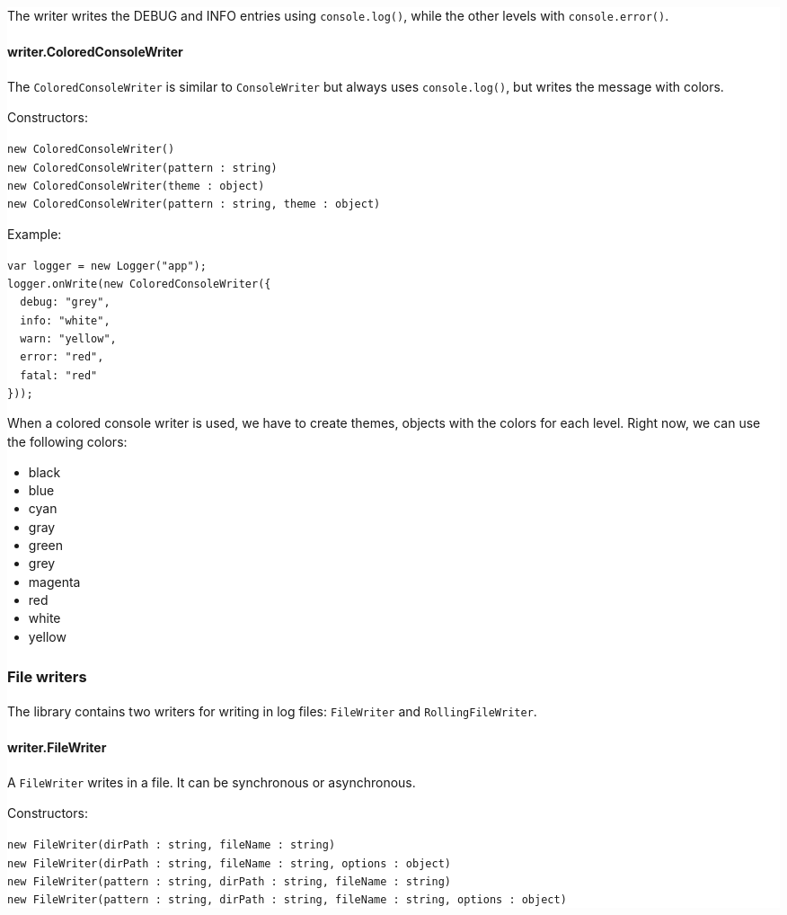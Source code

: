 The writer writes the DEBUG and INFO entries using `console.log()`, while the other levels with `console.error()`.

#### writer.ColoredConsoleWriter

The `ColoredConsoleWriter` is similar to `ConsoleWriter` but always uses `console.log()`, but writes
the message with colors.

Constructors:

```
new ColoredConsoleWriter()
new ColoredConsoleWriter(pattern : string)
new ColoredConsoleWriter(theme : object)
new ColoredConsoleWriter(pattern : string, theme : object)
```

Example:

```
var logger = new Logger("app");
logger.onWrite(new ColoredConsoleWriter({
  debug: "grey",
  info: "white",
  warn: "yellow",
  error: "red",
  fatal: "red"
}));
```

When a colored console writer is used, we have to create themes, objects with the colors for each
level. Right now, we can use the following colors:

- black
- blue
- cyan
- gray
- green
- grey
- magenta
- red
- white
- yellow

### File writers

The library contains two writers for writing in log files: `FileWriter` and `RollingFileWriter`.

#### writer.FileWriter

A `FileWriter` writes in a file. It can be synchronous or asynchronous.

Constructors:

```
new FileWriter(dirPath : string, fileName : string)
new FileWriter(dirPath : string, fileName : string, options : object)
new FileWriter(pattern : string, dirPath : string, fileName : string)
new FileWriter(pattern : string, dirPath : string, fileName : string, options : object)
```
